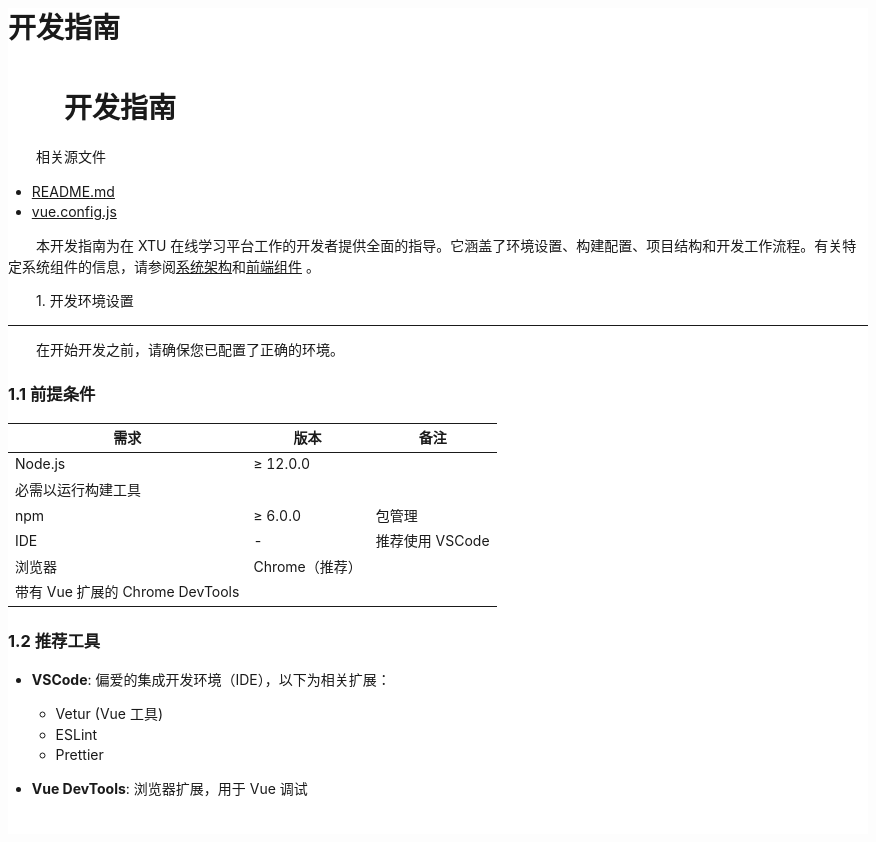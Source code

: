 # 开发指南

　　开发指南  
====

　　相关源文件

- [README.md](https://github.com/kingcard1989/xtu/blob/4a451c1d/README.md)
- [vue.config.js](https://github.com/kingcard1989/xtu/blob/4a451c1d/vue.config.js)

　　本开发指南为在 XTU 在线学习平台工作的开发者提供全面的指导。它涵盖了环境设置、构建配置、项目结构和开发工作流程。有关特定系统组件的信息，请参阅[系统架构](/kingcard1989/xtu/2-system-architecture)和[前端组件](/kingcard1989/xtu/2.1-frontend-components) 。

　　1\. 开发环境设置

---

　　在开始开发之前，请确保您已配置了正确的环境。

### 1.1 前提条件

|需求|版本|备注|
| ---------------------------------| ----------------| -----------------|
|Node.js|≥ 12.0.0||
|必需以运行构建工具|||
|npm|≥ 6.0.0|包管理|
|IDE|-|推荐使用 VSCode|
|浏览器|Chrome（推荐）||
|带有 Vue 扩展的 Chrome DevTools|||

### 1.2 推荐工具

- **VSCode**: 偏爱的集成开发环境（IDE），以下为相关扩展：

  - Vetur (Vue 工具)
  - ESLint
  - Prettier
- **Vue DevTools**: 浏览器扩展，用于 Vue 调试

```


```